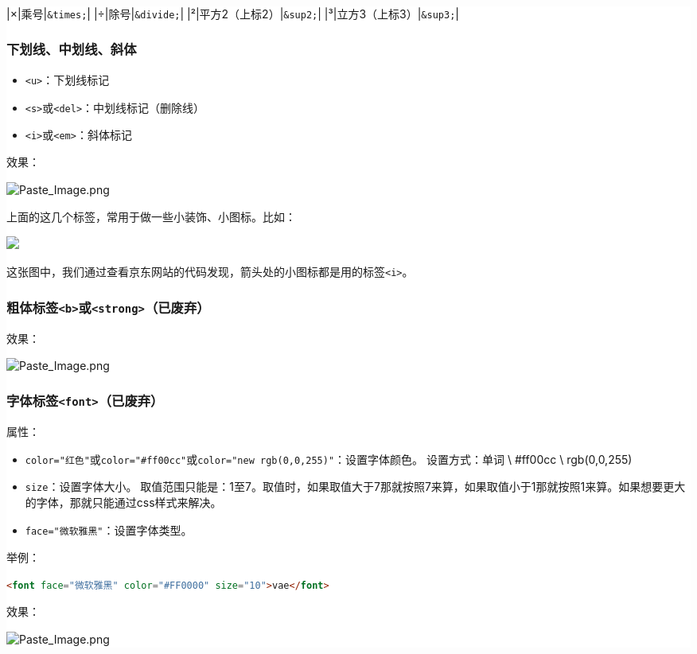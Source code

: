 |×|乘号|`&times;`|
|÷|除号|`&divide;`|
|²|平方2（上标2）|`&sup2;`|
|³|立方3（上标3）|`&sup3;`|

### 下划线、中划线、斜体

- `<u>`：下划线标记

- `<s>`或`<del>`：中划线标记（删除线）

- `<i>`或`<em>`：斜体标记

效果：

![Paste_Image.png](http://img.smyhvae.com/2015-10-01-cnblogs_html_15.png)

上面的这几个标签，常用于做一些小装饰、小图标。比如：

![](http://img.smyhvae.com/20180118_2340.png)

这张图中，我们通过查看京东网站的代码发现，箭头处的小图标都是用的标签`<i>`。



### 粗体标签`<b>`或`<strong>`（已废弃）

效果：

![Paste_Image.png](http://img.smyhvae.com/2015-10-01-cnblogs_html_14.png)





### 字体标签`<font>`（已废弃）

属性：

- `color="红色"`或`color="#ff00cc"`或`color="new rgb(0,0,255)"`：设置字体颜色。
	设置方式：单词 \  #ff00cc \   rgb(0,0,255)

- `size`：设置字体大小。 取值范围只能是：1至7。取值时，如果取值大于7那就按照7来算，如果取值小于1那就按照1来算。如果想要更大的字体，那就只能通过css样式来解决。

- `face="微软雅黑"`：设置字体类型。

举例：

```html
<font face="微软雅黑" color="#FF0000" size="10">vae</font>
```

效果：

![Paste_Image.png](http://img.smyhvae.com/2015-10-01-cnblogs_html_10.png)

